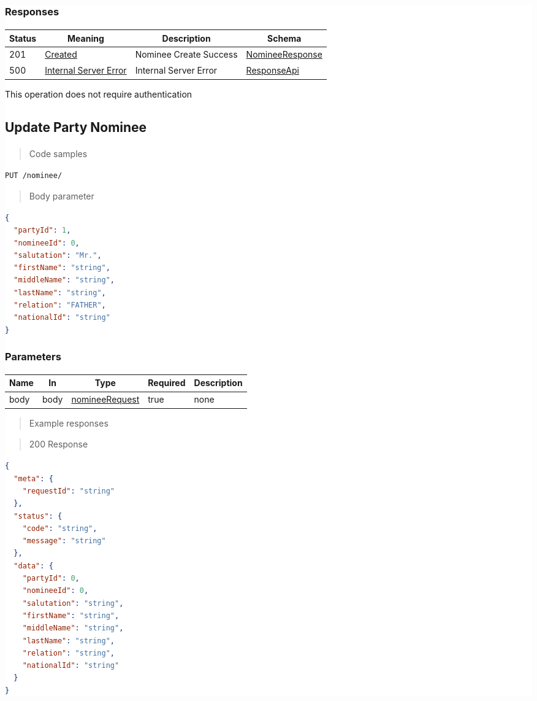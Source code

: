<h3 id="create-party-nominees-responses">Responses</h3>

|Status|Meaning|Description|Schema|
|---|---|---|---|
|201|[Created](https://tools.ietf.org/html/rfc7231#section-6.3.2)|Nominee Create Success|[NomineeResponse](#schemanomineeresponse)|
|500|[Internal Server Error](https://tools.ietf.org/html/rfc7231#section-6.6.1)|Internal Server Error|[ResponseApi](#schemaresponseapi)|

<aside class="success">
This operation does not require authentication
</aside>

## Update Party Nominee

<a id="opIdupdatePartyNominee"></a>

> Code samples

`PUT /nominee/`

> Body parameter

```json
{
  "partyId": 1,
  "nomineeId": 0,
  "salutation": "Mr.",
  "firstName": "string",
  "middleName": "string",
  "lastName": "string",
  "relation": "FATHER",
  "nationalId": "string"
}
```

<h3 id="update-party-nominee-parameters">Parameters</h3>

|Name|In|Type|Required|Description|
|---|---|---|---|---|
|body|body|[nomineeRequest](#schemanomineerequest)|true|none|

> Example responses

> 200 Response

```json
{
  "meta": {
    "requestId": "string"
  },
  "status": {
    "code": "string",
    "message": "string"
  },
  "data": {
    "partyId": 0,
    "nomineeId": 0,
    "salutation": "string",
    "firstName": "string",
    "middleName": "string",
    "lastName": "string",
    "relation": "string",
    "nationalId": "string"
  }
}
```
